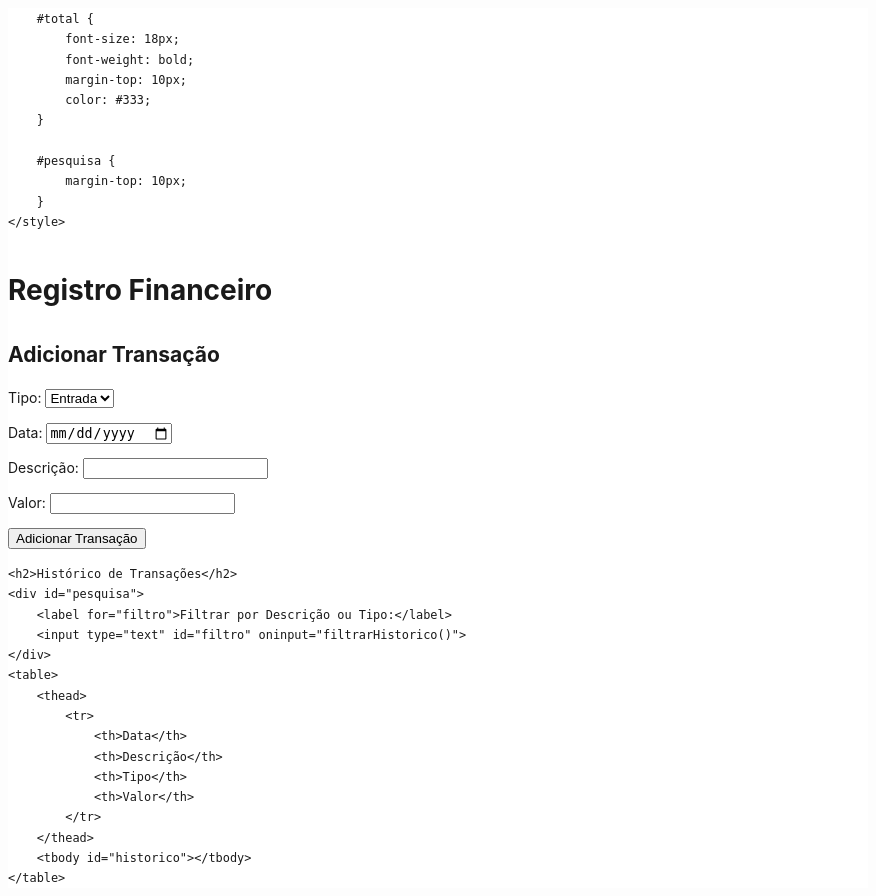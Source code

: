         #total {
            font-size: 18px;
            font-weight: bold;
            margin-top: 10px;
            color: #333;
        }

        #pesquisa {
            margin-top: 10px;
        }
    </style>
</head>
<body>
    <h1>Registro Financeiro</h1>
    <h2>Adicionar Transação</h2>
    <p>
        <label for="tipo">Tipo:</label>
        <select id="tipo">
            <option value="entrada">Entrada</option>
            <option value="saida">Saída</option>
        </select>
    </p>
    <p>
        <label for="data">Data:</label>
        <input type="date" id="data">
    </p>
    <p>
        <label for="descricao">Descrição:</label>
        <input type="text" id="descricao">
    </p>
    <p>
        <label for="valor">Valor:</label>
        <input type="number" id="valor" step="0.01">
    </p>
    <p>
        <button id="buttonAdicionar">Adicionar Transação</button>
    </p>

    <h2>Histórico de Transações</h2>
    <div id="pesquisa">
        <label for="filtro">Filtrar por Descrição ou Tipo:</label>
        <input type="text" id="filtro" oninput="filtrarHistorico()">
    </div>
    <table>
        <thead>
            <tr>
                <th>Data</th>
                <th>Descrição</th>
                <th>Tipo</th>
                <th>Valor</th>
            </tr>
        </thead>
        <tbody id="historico"></tbody>
    </table>
